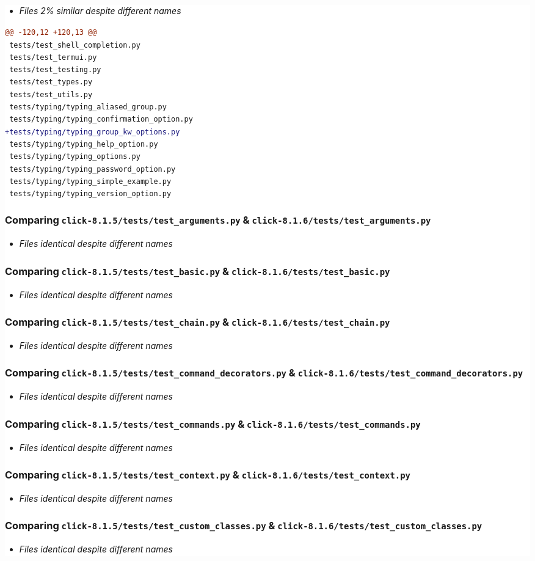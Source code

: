  * *Files 2% similar despite different names*

```diff
@@ -120,12 +120,13 @@
 tests/test_shell_completion.py
 tests/test_termui.py
 tests/test_testing.py
 tests/test_types.py
 tests/test_utils.py
 tests/typing/typing_aliased_group.py
 tests/typing/typing_confirmation_option.py
+tests/typing/typing_group_kw_options.py
 tests/typing/typing_help_option.py
 tests/typing/typing_options.py
 tests/typing/typing_password_option.py
 tests/typing/typing_simple_example.py
 tests/typing/typing_version_option.py
```

### Comparing `click-8.1.5/tests/test_arguments.py` & `click-8.1.6/tests/test_arguments.py`

 * *Files identical despite different names*

### Comparing `click-8.1.5/tests/test_basic.py` & `click-8.1.6/tests/test_basic.py`

 * *Files identical despite different names*

### Comparing `click-8.1.5/tests/test_chain.py` & `click-8.1.6/tests/test_chain.py`

 * *Files identical despite different names*

### Comparing `click-8.1.5/tests/test_command_decorators.py` & `click-8.1.6/tests/test_command_decorators.py`

 * *Files identical despite different names*

### Comparing `click-8.1.5/tests/test_commands.py` & `click-8.1.6/tests/test_commands.py`

 * *Files identical despite different names*

### Comparing `click-8.1.5/tests/test_context.py` & `click-8.1.6/tests/test_context.py`

 * *Files identical despite different names*

### Comparing `click-8.1.5/tests/test_custom_classes.py` & `click-8.1.6/tests/test_custom_classes.py`

 * *Files identical despite different names*
